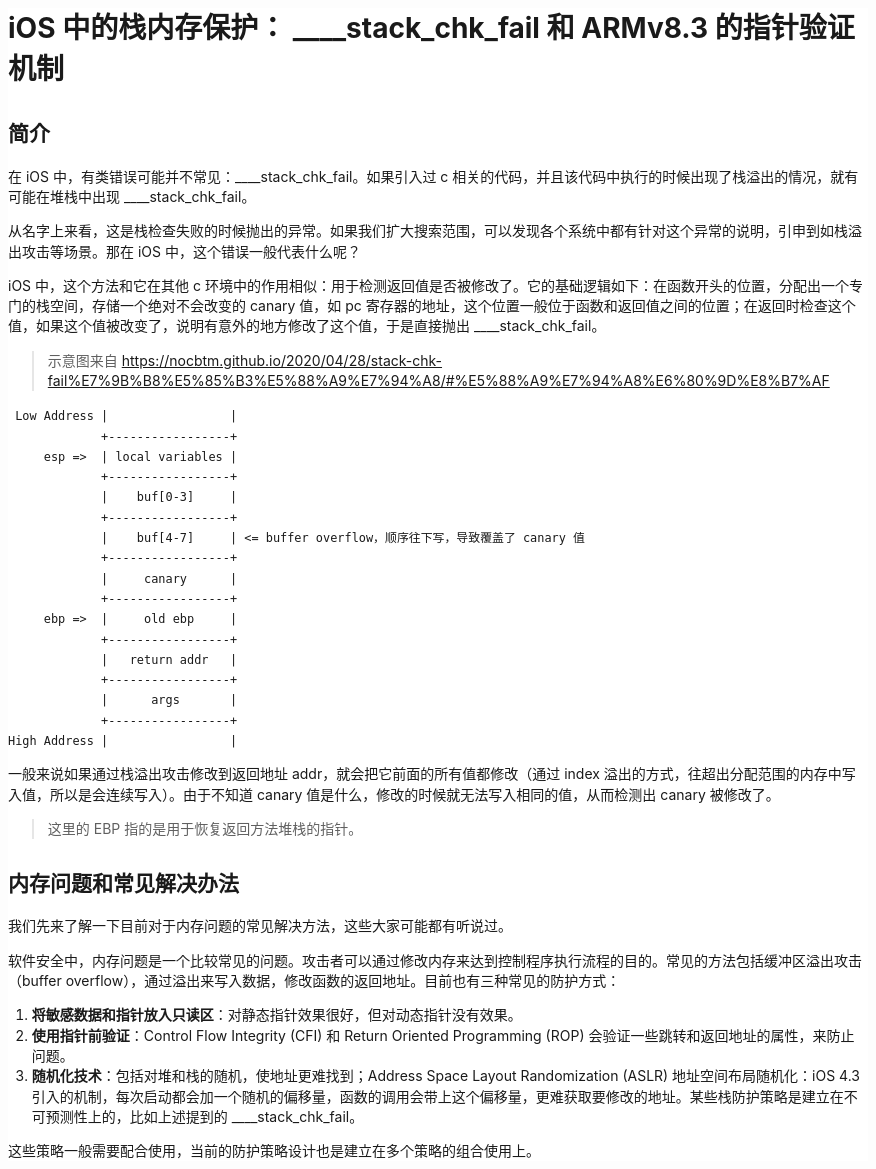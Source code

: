 # iOS 中的栈内存保护： ____stack_chk_fail 和 ARMv8.3 的指针验证机制

## 简介

在 iOS 中，有类错误可能并不常见：____stack_chk_fail。如果引入过 c 相关的代码，并且该代码中执行的时候出现了栈溢出的情况，就有可能在堆栈中出现 ____stack_chk_fail。

从名字上来看，这是栈检查失败的时候抛出的异常。如果我们扩大搜索范围，可以发现各个系统中都有针对这个异常的说明，引申到如栈溢出攻击等场景。那在 iOS 中，这个错误一般代表什么呢？

iOS 中，这个方法和它在其他 c 环境中的作用相似：用于检测返回值是否被修改了。它的基础逻辑如下：在函数开头的位置，分配出一个专门的栈空间，存储一个绝对不会改变的 canary 值，如 pc 寄存器的地址，这个位置一般位于函数和返回值之间的位置；在返回时检查这个值，如果这个值被改变了，说明有意外的地方修改了这个值，于是直接抛出 ____stack_chk_fail。

> 示意图来自 https://nocbtm.github.io/2020/04/28/stack-chk-fail%E7%9B%B8%E5%85%B3%E5%88%A9%E7%94%A8/#%E5%88%A9%E7%94%A8%E6%80%9D%E8%B7%AF

```
 Low Address |                 |
             +-----------------+
     esp =>  | local variables |
             +-----------------+
             |    buf[0-3]     |
             +-----------------+
             |    buf[4-7]     | <= buffer overflow，顺序往下写，导致覆盖了 canary 值
             +-----------------+
             |     canary      |
             +-----------------+
     ebp =>  |     old ebp     |
             +-----------------+
             |   return addr   |
             +-----------------+
             |      args       |
             +-----------------+
High Address |                 |
```

一般来说如果通过栈溢出攻击修改到返回地址 addr，就会把它前面的所有值都修改（通过 index 溢出的方式，往超出分配范围的内存中写入值，所以是会连续写入）。由于不知道 canary 值是什么，修改的时候就无法写入相同的值，从而检测出 canary 被修改了。

> 这里的 EBP 指的是用于恢复返回方法堆栈的指针。

## 内存问题和常见解决办法

我们先来了解一下目前对于内存问题的常见解决方法，这些大家可能都有听说过。

软件安全中，内存问题是一个比较常见的问题。攻击者可以通过修改内存来达到控制程序执行流程的目的。常见的方法包括缓冲区溢出攻击（buffer overflow），通过溢出来写入数据，修改函数的返回地址。目前也有三种常见的防护方式：

1. **将敏感数据和指针放入只读区**：对静态指针效果很好，但对动态指针没有效果。
2. **使用指针前验证**：Control Flow Integrity (CFI) 和 Return Oriented Programming (ROP) 会验证一些跳转和返回地址的属性，来防止问题。
3. **随机化技术**：包括对堆和栈的随机，使地址更难找到；Address Space Layout Randomization (ASLR) 地址空间布局随机化：iOS 4.3 引入的机制，每次启动都会加一个随机的偏移量，函数的调用会带上这个偏移量，更难获取要修改的地址。某些栈防护策略是建立在不可预测性上的，比如上述提到的 ____stack_chk_fail。

这些策略一般需要配合使用，当前的防护策略设计也是建立在多个策略的组合使用上。
